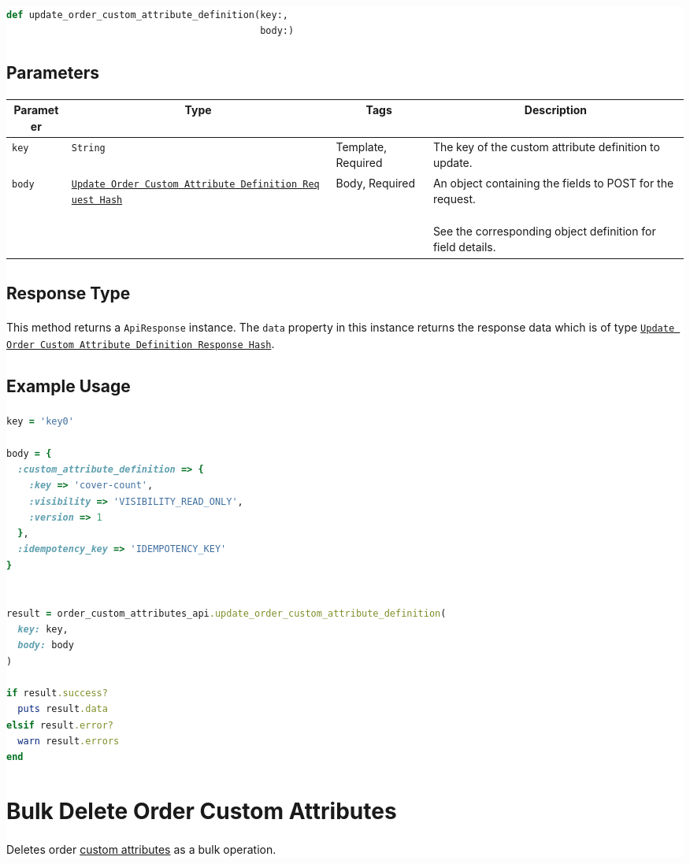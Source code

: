```ruby
def update_order_custom_attribute_definition(key:,
                                             body:)
```

## Parameters

| Parameter | Type | Tags | Description |
|  --- | --- | --- | --- |
| `key` | `String` | Template, Required | The key of the custom attribute definition to update. |
| `body` | [`Update Order Custom Attribute Definition Request Hash`](../../doc/models/update-order-custom-attribute-definition-request.md) | Body, Required | An object containing the fields to POST for the request.<br><br>See the corresponding object definition for field details. |

## Response Type

This method returns a `ApiResponse` instance. The `data` property in this instance returns the response data which is of type [`Update Order Custom Attribute Definition Response Hash`](../../doc/models/update-order-custom-attribute-definition-response.md).

## Example Usage

```ruby
key = 'key0'

body = {
  :custom_attribute_definition => {
    :key => 'cover-count',
    :visibility => 'VISIBILITY_READ_ONLY',
    :version => 1
  },
  :idempotency_key => 'IDEMPOTENCY_KEY'
}


result = order_custom_attributes_api.update_order_custom_attribute_definition(
  key: key,
  body: body
)

if result.success?
  puts result.data
elsif result.error?
  warn result.errors
end
```


# Bulk Delete Order Custom Attributes

Deletes order [custom attributes](../../doc/models/custom-attribute.md) as a bulk operation.
